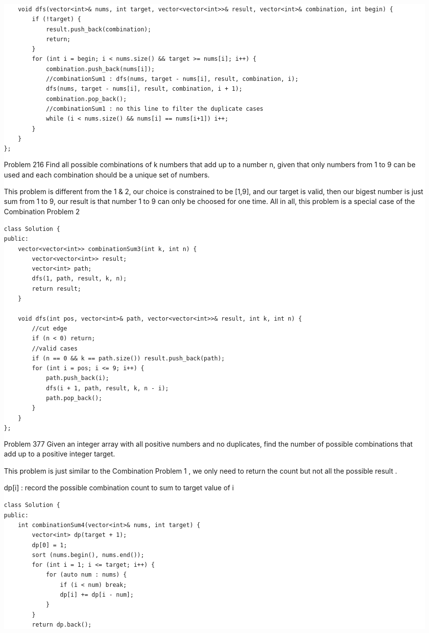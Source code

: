         void dfs(vector<int>& nums, int target, vector<vector<int>>& result, vector<int>& combination, int begin) {
            if (!target) {
                result.push_back(combination);
                return;
            }
            for (int i = begin; i < nums.size() && target >= nums[i]; i++) {
                combination.push_back(nums[i]);
                //combinationSum1 : dfs(nums, target - nums[i], result, combination, i);
                dfs(nums, target - nums[i], result, combination, i + 1);
                combination.pop_back();
                //combinationSum1 : no this line to filter the duplicate cases 
                while (i < nums.size() && nums[i] == nums[i+1]) i++;
            }
        }
    };
    
Problem 216 Find all possible combinations of k numbers that add up to a number n, given that only numbers from 1 to 9 can be used and each combination should be a unique set of numbers.

This problem is different from the 1 & 2, our choice is constrained to be [1,9], and our target is valid, then our bigest number is just sum from 1 to 9, our result is that number 1 to 9 can only be choosed for one time. All in all, this problem is a special case of the Combination Problem 2

    class Solution {
    public:
        vector<vector<int>> combinationSum3(int k, int n) {
            vector<vector<int>> result;
            vector<int> path;
            dfs(1, path, result, k, n);
            return result;
        }

        void dfs(int pos, vector<int>& path, vector<vector<int>>& result, int k, int n) {
            //cut edge
            if (n < 0) return;
            //valid cases
            if (n == 0 && k == path.size()) result.push_back(path);
            for (int i = pos; i <= 9; i++) {
                path.push_back(i);
                dfs(i + 1, path, result, k, n - i);
                path.pop_back();
            }
        }
    };
    
Problem 377 Given an integer array with all positive numbers and no duplicates, find the number of possible combinations that add up to a positive integer target.

This problem is just similar to the Combination Problem 1 , we only need to return the count but not all the possible result .

dp[i] : record the possible combination count to sum to target value of i

    class Solution {
    public:
        int combinationSum4(vector<int>& nums, int target) {
            vector<int> dp(target + 1);
            dp[0] = 1;
            sort (nums.begin(), nums.end());
            for (int i = 1; i <= target; i++) {
                for (auto num : nums) {
                    if (i < num) break;
                    dp[i] += dp[i - num];
                }
            }
            return dp.back();